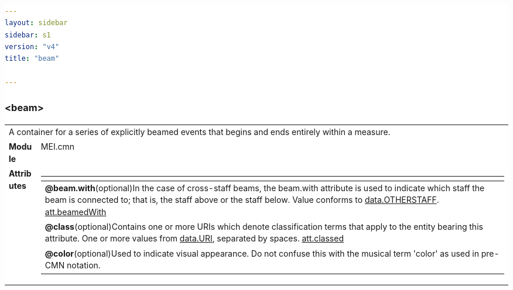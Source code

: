 ```yaml
---
layout: sidebar
sidebar: s1
version: "v4"
title: "beam"

---
```


<div class="elementSpec">
   <h3 id="beam">&lt;beam&gt;</h3>
   <table class="wovenodd">
      <tr>
         <td colspan="2" class="wovenodd-col2">A container for a series of explicitly beamed events that begins and ends entirely
            within
            a measure.
         </td>
      </tr>
      <tr>
         <td class="wovenodd-col1"><strong>Module</strong></td>
         <td class="wovenodd-col2">MEI.cmn</td>
      </tr>
      <tr>
         <td class="wovenodd-col1"><strong>Attributes</strong></td>
         <td class="wovenodd-col2">
            <table class="table table-striped">
               <thead>
                  <tr>
                     <th></th>
                  </tr>
               </thead>
               <tbody>
                  <tr>
                     <td>
                        <div class="attributeDef"><span class="attribute"><strong>@beam.with</strong></span><span class="attributeUsage">(optional)</span><span class="attributeDesc">In the case of cross-staff beams, the beam.with attribute is used to indicate which
                              staff the beam is connected to; that is, the staff above or the staff below.</span>
                           Value conforms to <a class="link_odd_classSpec" href="{{ site.baseurl }}/{{ page.version }}/data-types/data.otherstaff.html">data.OTHERSTAFF</a>.
                           <span class="attributeClasses"><a class="link_odd" href="{{ site.baseurl }}/{{ page.version }}/attribute-classes/att.beamedwith.html">att.beamedWith</a></span></div>
                     </td>
                  </tr>
                  <tr>
                     <td>
                        <div class="attributeDef"><span class="attribute"><strong>@class</strong></span><span class="attributeUsage">(optional)</span><span class="attributeDesc">Contains one or more URIs which denote classification terms that apply to the entity
                              bearing this attribute.</span>
                           One or more values from <a class="link_odd_classSpec" href="{{ site.baseurl }}/{{ page.version }}/data-types/data.uri.html">data.URI</a>, separated by spaces.
                           <span class="attributeClasses"><a class="link_odd" href="{{ site.baseurl }}/{{ page.version }}/attribute-classes/att.classed.html">att.classed</a></span></div>
                     </td>
                  </tr>
                  <tr>
                     <td>
                        <div class="attributeDef"><span class="attribute"><strong>@color</strong></span><span class="attributeUsage">(optional)</span><span class="attributeDesc">Used to indicate visual appearance. Do not confuse this with the musical term 'color'
                              as used in pre-CMN notation.</span>